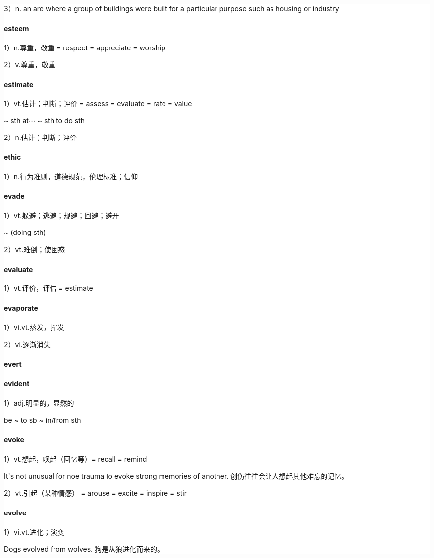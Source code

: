 3）n. an are where a group of buildings were built for a particular purpose such as housing or industry

#### esteem

1）n.尊重，敬重 =  respect = appreciate = worship

2）v.尊重，敬重

#### estimate

1）vt.估计；判断；评价 = assess = evaluate = rate = value

~ sth at⋯	~ sth to do sth

2）n.估计；判断；评价

#### ethic

1）n.行为准则，道德规范，伦理标准；信仰

#### evade

1）vt.躲避；逃避；规避；回避；避开

~ (doing sth)

2）vt.难倒；使困惑

#### evaluate

1）vt.评价，评估 = estimate

#### evaporate

1）vi.vt.蒸发，挥发

2）vi.逐渐消失

#### evert

#### evident

1）adj.明显的，显然的

be ~ to sb	~ in/from sth 

#### evoke

1）vt.想起，唤起（回忆等）= recall = remind

It's not unusual for noe trauma to evoke strong memories of another.	创伤往往会让人想起其他难忘的记忆。

2）vt.引起（某种情感） = arouse = excite = inspire = stir 

#### evolve

1）vi.vt.进化；演变

Dogs evolved from wolves.	狗是从狼进化而来的。

